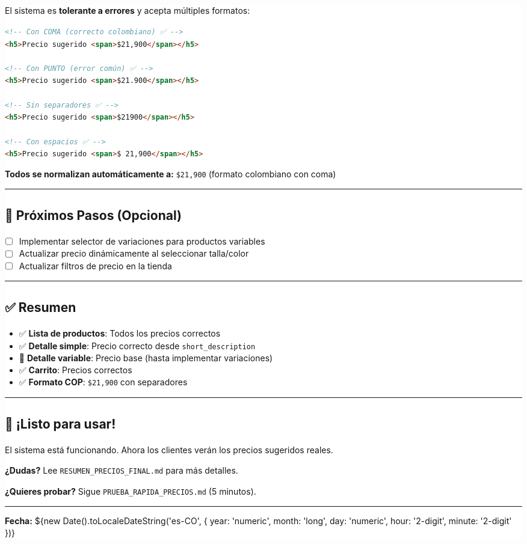 El sistema es **tolerante a errores** y acepta múltiples formatos:

```html
<!-- Con COMA (correcto colombiano) ✅ -->
<h5>Precio sugerido <span>$21,900</span></h5>

<!-- Con PUNTO (error común) ✅ -->
<h5>Precio sugerido <span>$21.900</span></h5>

<!-- Sin separadores ✅ -->
<h5>Precio sugerido <span>$21900</span></h5>

<!-- Con espacios ✅ -->
<h5>Precio sugerido <span>$ 21,900</span></h5>
```

**Todos se normalizan automáticamente a:** `$21,900` (formato colombiano con coma)

---

## 🔮 Próximos Pasos (Opcional)

- [ ] Implementar selector de variaciones para productos variables
- [ ] Actualizar precio dinámicamente al seleccionar talla/color
- [ ] Actualizar filtros de precio en la tienda

---

## ✅ Resumen

- ✅ **Lista de productos**: Todos los precios correctos
- ✅ **Detalle simple**: Precio correcto desde `short_description`
- 🔄 **Detalle variable**: Precio base (hasta implementar variaciones)
- ✅ **Carrito**: Precios correctos
- ✅ **Formato COP**: `$21,900` con separadores

---

## 🙌 ¡Listo para usar!

El sistema está funcionando. Ahora los clientes verán los precios sugeridos reales.

**¿Dudas?** Lee `RESUMEN_PRECIOS_FINAL.md` para más detalles.

**¿Quieres probar?** Sigue `PRUEBA_RAPIDA_PRECIOS.md` (5 minutos).

---

**Fecha:** ${new Date().toLocaleDateString('es-CO', { 
  year: 'numeric', 
  month: 'long', 
  day: 'numeric',
  hour: '2-digit',
  minute: '2-digit'
})}

